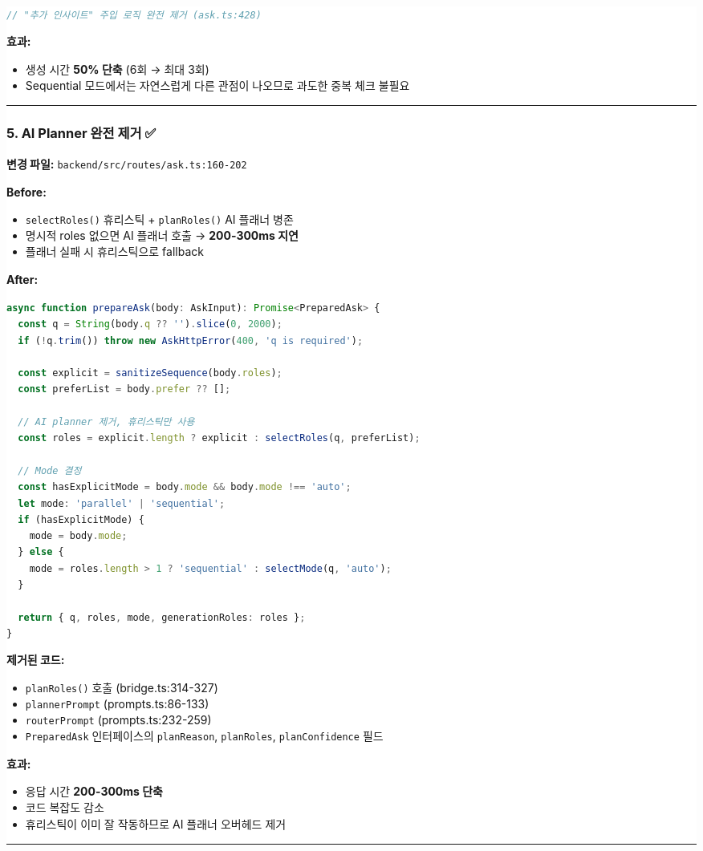 ```typescript
// "추가 인사이트" 주입 로직 완전 제거 (ask.ts:428)
```

**효과:**
- 생성 시간 **50% 단축** (6회 → 최대 3회)
- Sequential 모드에서는 자연스럽게 다른 관점이 나오므로 과도한 중복 체크 불필요

---

### 5. **AI Planner 완전 제거** ✅

**변경 파일:** `backend/src/routes/ask.ts:160-202`

**Before:**
- `selectRoles()` 휴리스틱 + `planRoles()` AI 플래너 병존
- 명시적 roles 없으면 AI 플래너 호출 → **200-300ms 지연**
- 플래너 실패 시 휴리스틱으로 fallback

**After:**
```typescript
async function prepareAsk(body: AskInput): Promise<PreparedAsk> {
  const q = String(body.q ?? '').slice(0, 2000);
  if (!q.trim()) throw new AskHttpError(400, 'q is required');

  const explicit = sanitizeSequence(body.roles);
  const preferList = body.prefer ?? [];

  // AI planner 제거, 휴리스틱만 사용
  const roles = explicit.length ? explicit : selectRoles(q, preferList);

  // Mode 결정
  const hasExplicitMode = body.mode && body.mode !== 'auto';
  let mode: 'parallel' | 'sequential';
  if (hasExplicitMode) {
    mode = body.mode;
  } else {
    mode = roles.length > 1 ? 'sequential' : selectMode(q, 'auto');
  }

  return { q, roles, mode, generationRoles: roles };
}
```

**제거된 코드:**
- `planRoles()` 호출 (bridge.ts:314-327)
- `plannerPrompt` (prompts.ts:86-133)
- `routerPrompt` (prompts.ts:232-259)
- `PreparedAsk` 인터페이스의 `planReason`, `planRoles`, `planConfidence` 필드

**효과:**
- 응답 시간 **200-300ms 단축**
- 코드 복잡도 감소
- 휴리스틱이 이미 잘 작동하므로 AI 플래너 오버헤드 제거

---